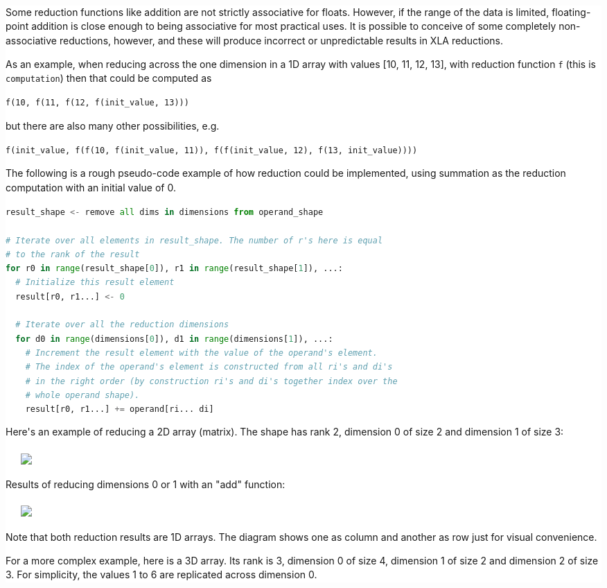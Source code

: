 Some reduction functions like addition are not strictly associative for floats.
However, if the range of the data is limited, floating-point addition is close
enough to being associative for most practical uses. It is possible to conceive
of some completely non-associative reductions, however, and these will produce
incorrect or unpredictable results in XLA reductions.

As an example, when reducing across the one dimension in a 1D array with values
[10, 11, 12, 13], with reduction function `f` (this is `computation`) then that
could be computed as

`f(10, f(11, f(12, f(init_value, 13)))`

but there are also many other possibilities, e.g.

`f(init_value, f(f(10, f(init_value, 11)), f(f(init_value, 12), f(13,
init_value))))`

The following is a rough pseudo-code example of how reduction could be
implemented, using summation as the reduction computation with an initial value
of 0.

```python
result_shape <- remove all dims in dimensions from operand_shape

# Iterate over all elements in result_shape. The number of r's here is equal
# to the rank of the result
for r0 in range(result_shape[0]), r1 in range(result_shape[1]), ...:
  # Initialize this result element
  result[r0, r1...] <- 0

  # Iterate over all the reduction dimensions
  for d0 in range(dimensions[0]), d1 in range(dimensions[1]), ...:
    # Increment the result element with the value of the operand's element.
    # The index of the operand's element is constructed from all ri's and di's
    # in the right order (by construction ri's and di's together index over the
    # whole operand shape).
    result[r0, r1...] += operand[ri... di]
```

Here's an example of reducing a 2D array (matrix). The shape has rank 2,
dimension 0 of size 2 and dimension 1 of size 3:

<div style="width:95%; margin:auto; margin-bottom:10px; margin-top:20px;">
  <img style="width:35%" src="https://www.tensorflow.org/images/ops_2d_matrix.png">
</div>

Results of reducing dimensions 0 or 1 with an "add" function:

<div style="width:95%; margin:auto; margin-bottom:10px; margin-top:20px;">
  <img style="width:35%" src="https://www.tensorflow.org/images/ops_reduce_from_2d_matrix.png">
</div>

Note that both reduction results are 1D arrays. The diagram shows one as column
and another as row just for visual convenience.

For a more complex example, here is a 3D array. Its rank is 3, dimension 0 of
size 4, dimension 1 of size 2 and dimension 2 of size 3. For simplicity, the
values 1 to 6 are replicated across dimension 0.
